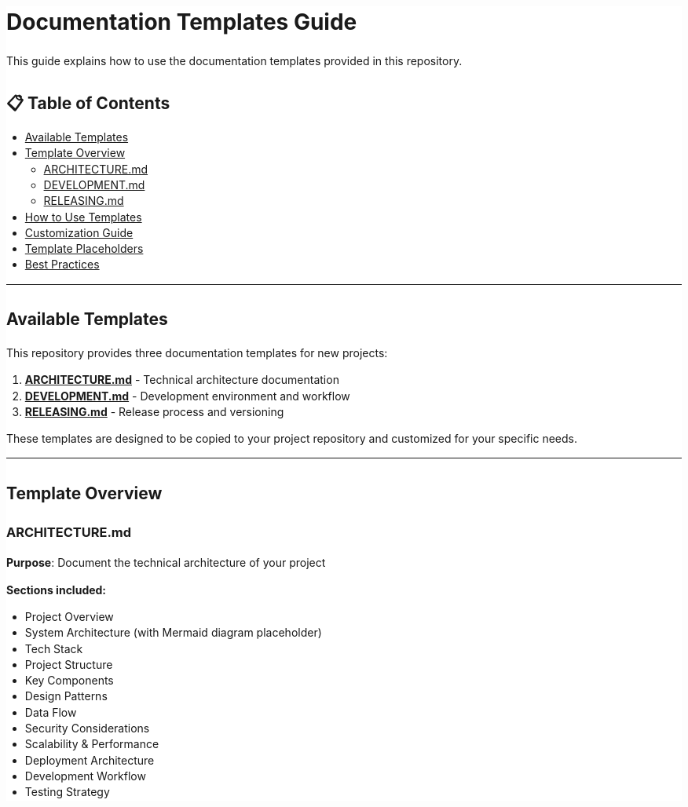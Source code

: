 # Documentation Templates Guide

This guide explains how to use the documentation templates provided in this repository.

## 📋 Table of Contents

- [Available Templates](#available-templates)
- [Template Overview](#template-overview)
  - [ARCHITECTURE.md](#architecturemd)
  - [DEVELOPMENT.md](#developmentmd)
  - [RELEASING.md](#releasingmd)
- [How to Use Templates](#how-to-use-templates)
- [Customization Guide](#customization-guide)
- [Template Placeholders](#template-placeholders)
- [Best Practices](#best-practices)

---

## Available Templates

This repository provides three documentation templates for new projects:

1. **[ARCHITECTURE.md](https://github.com/benhigham/.github/blob/main/ARCHITECTURE.md)** - Technical architecture documentation
2. **[DEVELOPMENT.md](https://github.com/benhigham/.github/blob/main/DEVELOPMENT.md)** - Development environment and workflow
3. **[RELEASING.md](https://github.com/benhigham/.github/blob/main/RELEASING.md)** - Release process and versioning

These templates are designed to be copied to your project repository and customized for your specific needs.

---

## Template Overview

### ARCHITECTURE.md

**Purpose**: Document the technical architecture of your project

**Sections included:**

- Project Overview
- System Architecture (with Mermaid diagram placeholder)
- Tech Stack
- Project Structure
- Key Components
- Design Patterns
- Data Flow
- Security Considerations
- Scalability & Performance
- Deployment Architecture
- Development Workflow
- Testing Strategy
